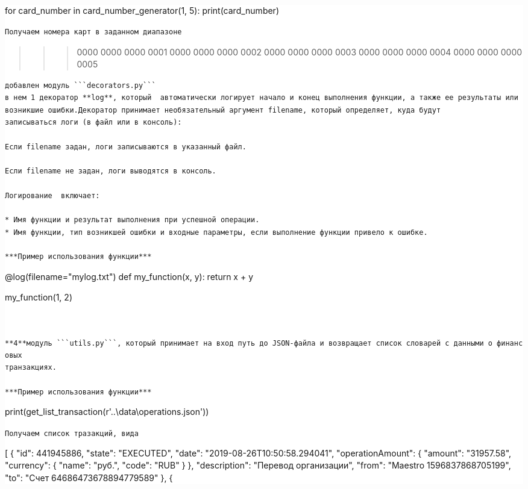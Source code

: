 for card_number in card_number_generator(1, 5):
    print(card_number)
```
Получаем номера карт в заданном диапазоне
```
>>> 0000 0000 0000 0001
    0000 0000 0000 0002
    0000 0000 0000 0003
    0000 0000 0000 0004
    0000 0000 0000 0005       
```
добавлен модуль ```decorators.py```
в нем 1 декоратор **log**, который  автоматически логирует начало и конец выполнения функции, а также ее результаты или
возникшие ошибки.Декоратор принимает необязательный аргумент filename, который определяет, куда будут 
записываться логи (в файл или в консоль):

Если filename задан, логи записываются в указанный файл.

Если filename не задан, логи выводятся в консоль.

Логирование  включает:

* Имя функции и результат выполнения при успешной операции.
* Имя функции, тип возникшей ошибки и входные параметры, если выполнение функции привело к ошибке.

***Пример использования функции***
```
@log(filename="mylog.txt")
def my_function(x, y):
    return x + y

my_function(1, 2) 

```


**4**модуль ```utils.py```, который принимает на вход путь до JSON-файла и возвращает список словарей с данными о финансовых 
транзакциях.

***Пример использования функции***
```
print(get_list_transaction(r'..\data\operations.json'))

```
Получаем список тразакций, вида
```
[
  {
    "id": 441945886,
    "state": "EXECUTED",
    "date": "2019-08-26T10:50:58.294041",
    "operationAmount": {
      "amount": "31957.58",
      "currency": {
        "name": "руб.",
        "code": "RUB"
      }
    },
    "description": "Перевод организации",
    "from": "Maestro 1596837868705199",
    "to": "Счет 64686473678894779589"
  },
  {